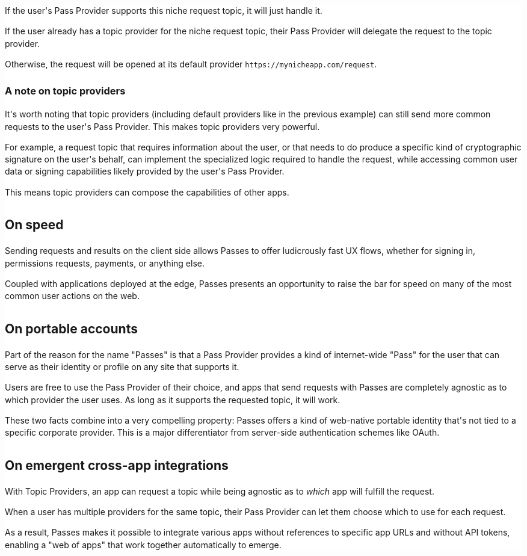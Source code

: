 If the user's Pass Provider supports this niche request topic, it will just handle it.

If the user already has a topic provider for the niche request topic, their Pass Provider will delegate the request to the topic provider.

Otherwise, the request will be opened at its default provider `https://mynicheapp.com/request`.


### A note on topic providers

It's worth noting that topic providers (including default providers like in the previous example) can still send more common requests to the user's Pass Provider. This makes topic providers very powerful.

For example, a request topic that requires information about the user, or that needs to do produce a specific kind of cryptographic signature on the user's behalf, can implement the specialized logic required to handle the request, while accessing common user data or signing capabilities likely provided by the user's Pass Provider.

This means topic providers can compose the capabilities of other apps.


## On speed

Sending requests and results on the client side allows Passes to offer ludicrously fast UX flows, whether for signing in, permissions requests, payments, or anything else.

Coupled with applications deployed at the edge, Passes presents an opportunity to raise the bar for speed on many of the most common user actions on the web.


## On portable accounts

Part of the reason for the name "Passes" is that a Pass Provider provides a kind of internet-wide "Pass" for the user that can serve as their identity or profile on any site that supports it.

Users are free to use the Pass Provider of their choice, and apps that send requests with Passes are completely agnostic as to which provider the user uses. As long as it supports the requested topic, it will work.

These two facts combine into a very compelling property: Passes offers a kind of web-native portable identity that's not tied to a specific corporate provider. This is a major differentiator from server-side authentication schemes like OAuth.


## On emergent cross-app integrations

With Topic Providers, an app can request a topic while being agnostic as to _which_ app will fulfill the request.

When a user has multiple providers for the same topic, their Pass Provider can let them choose which to use for each request.

As a result, Passes makes it possible to integrate various apps without references to specific app URLs and without API tokens, enabling a "web of apps" that work together automatically to emerge.

